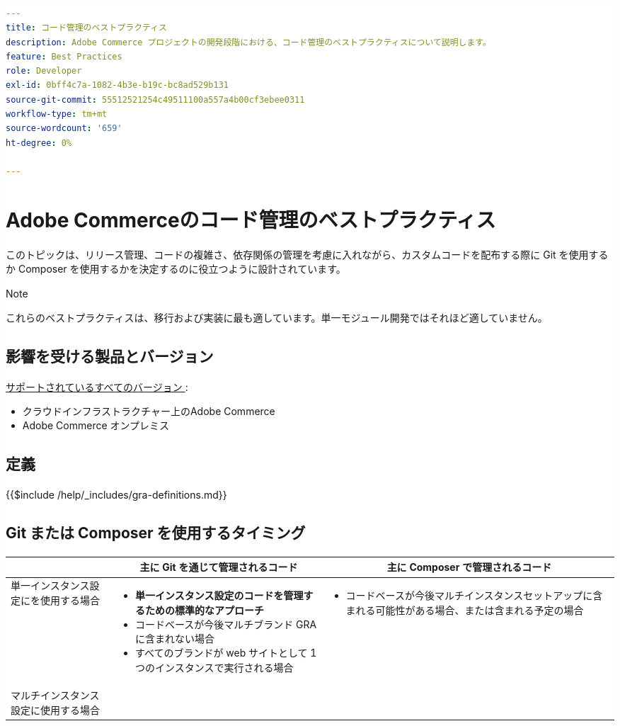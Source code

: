 ```yaml
---
title: コード管理のベストプラクティス
description: Adobe Commerce プロジェクトの開発段階における、コード管理のベストプラクティスについて説明します。
feature: Best Practices
role: Developer
exl-id: 0bff4c7a-1082-4b3e-b19c-bc8ad529b131
source-git-commit: 55512521254c49511100a557a4b00cf3ebee0311
workflow-type: tm+mt
source-wordcount: '659'
ht-degree: 0%

---
```


# Adobe Commerceのコード管理のベストプラクティス

このトピックは、リリース管理、コードの複雑さ、依存関係の管理を考慮に入れながら、カスタムコードを配布する際に Git を使用するか Composer を使用するかを決定するのに役立つように設計されています。

>[!NOTE]
>
>これらのベストプラクティスは、移行および実装に最も適しています。単一モジュール開発ではそれほど適していません。

## 影響を受ける製品とバージョン

[&#x200B; サポートされているすべてのバージョン &#x200B;](../../../release/versions.md):

- クラウドインフラストラクチャー上のAdobe Commerce
- Adobe Commerce オンプレミス

## 定義

{{$include /help/_includes/gra-definitions.md}}

## Git または Composer を使用するタイミング

<table>
<thead>
  <tr>
    <th></th>
    <th>主に Git を通じて管理されるコード</th>
    <th>主に Composer で管理されるコード</th>
  </tr>
</thead>
<tbody>
  <tr>
    <td>単一インスタンス設定にを使用する場合</td>
    <td>
      <ul>
        <li><strong>単一インスタンス設定のコードを管理するための標準的なアプローチ</strong></li>
        <li>コードベースが今後マルチブランド GRA に含まれない場合</li>
        <li>すべてのブランドが web サイトとして 1 つのインスタンスで実行される場合</li>
      </ul>
    </td>
    <td>
      <ul>
        <li>コードベースが今後マルチインスタンスセットアップに含まれる可能性がある場合、または含まれる予定の場合</li>
      </ul>
    </td>
  </tr>
  <tr>
    <td>マルチインスタンス設定に使用する場合</td>